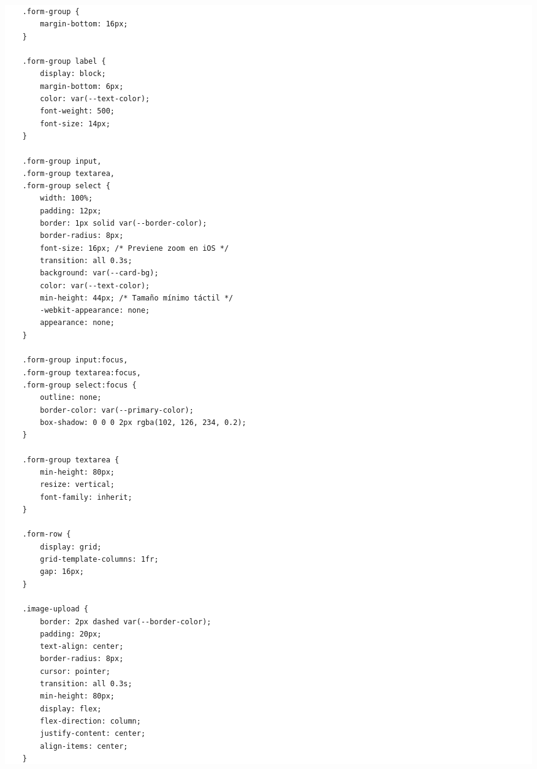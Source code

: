         .form-group {
            margin-bottom: 16px;
        }

        .form-group label {
            display: block;
            margin-bottom: 6px;
            color: var(--text-color);
            font-weight: 500;
            font-size: 14px;
        }

        .form-group input,
        .form-group textarea,
        .form-group select {
            width: 100%;
            padding: 12px;
            border: 1px solid var(--border-color);
            border-radius: 8px;
            font-size: 16px; /* Previene zoom en iOS */
            transition: all 0.3s;
            background: var(--card-bg);
            color: var(--text-color);
            min-height: 44px; /* Tamaño mínimo táctil */
            -webkit-appearance: none;
            appearance: none;
        }

        .form-group input:focus,
        .form-group textarea:focus,
        .form-group select:focus {
            outline: none;
            border-color: var(--primary-color);
            box-shadow: 0 0 0 2px rgba(102, 126, 234, 0.2);
        }

        .form-group textarea {
            min-height: 80px;
            resize: vertical;
            font-family: inherit;
        }

        .form-row {
            display: grid;
            grid-template-columns: 1fr;
            gap: 16px;
        }

        .image-upload {
            border: 2px dashed var(--border-color);
            padding: 20px;
            text-align: center;
            border-radius: 8px;
            cursor: pointer;
            transition: all 0.3s;
            min-height: 80px;
            display: flex;
            flex-direction: column;
            justify-content: center;
            align-items: center;
        }
